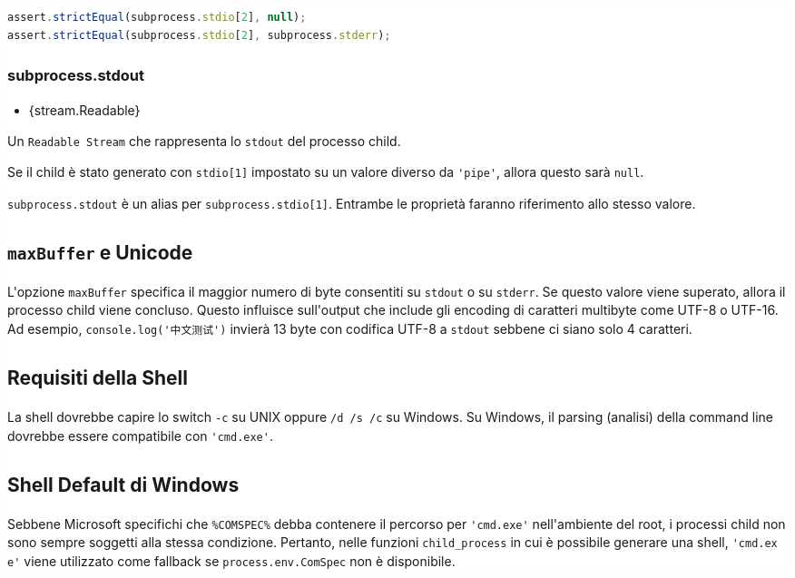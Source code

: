 ```js
assert.strictEqual(subprocess.stdio[2], null);
assert.strictEqual(subprocess.stdio[2], subprocess.stderr);
```

### subprocess.stdout



* {stream.Readable}

Un `Readable Stream` che rappresenta lo `stdout` del processo child.

Se il child è stato generato con `stdio[1]` impostato su un valore diverso da `'pipe'`, allora questo sarà `null`.

`subprocess.stdout` è un alias per `subprocess.stdio[1]`. Entrambe le proprietà faranno riferimento allo stesso valore.

## `maxBuffer` e Unicode

L'opzione `maxBuffer` specifica il maggior numero di byte consentiti su `stdout` o su `stderr`. Se questo valore viene superato, allora il processo child viene concluso. Questo influisce sull'output che include gli encoding di caratteri multibyte come UTF-8 o UTF-16. Ad esempio, `console.log('中文测试')` invierà 13 byte con codifica UTF-8 a `stdout` sebbene ci siano solo 4 caratteri.

## Requisiti della Shell

La shell dovrebbe capire lo switch `-c` su UNIX oppure `/d /s /c` su Windows. Su Windows, il parsing (analisi) della command line dovrebbe essere compatibile con `'cmd.exe'`.

## Shell Default di Windows

Sebbene Microsoft specifichi che `%COMSPEC%` debba contenere il percorso per `'cmd.exe'` nell'ambiente del root, i processi child non sono sempre soggetti alla stessa condizione. Pertanto, nelle funzioni `child_process` in cui è possibile generare una shell, `'cmd.exe'` viene utilizzato come fallback se `process.env.ComSpec` non è disponibile.